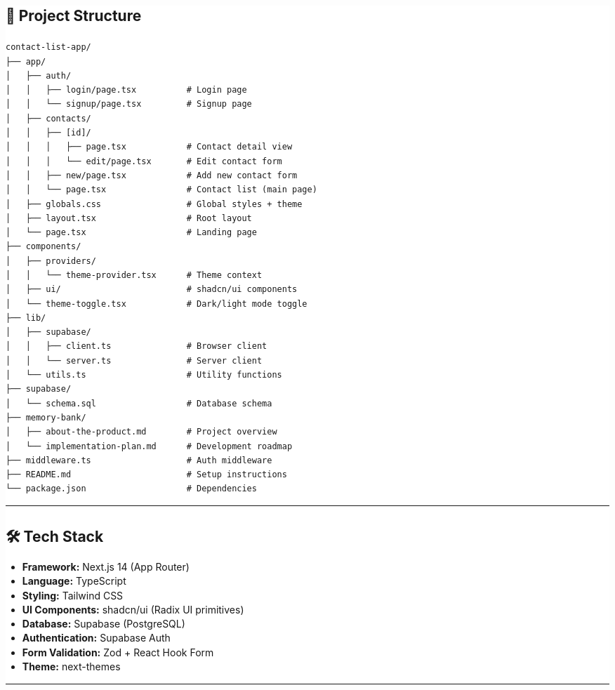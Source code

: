 
## 📁 Project Structure

```
contact-list-app/
├── app/
│   ├── auth/
│   │   ├── login/page.tsx          # Login page
│   │   └── signup/page.tsx         # Signup page
│   ├── contacts/
│   │   ├── [id]/
│   │   │   ├── page.tsx            # Contact detail view
│   │   │   └── edit/page.tsx       # Edit contact form
│   │   ├── new/page.tsx            # Add new contact form
│   │   └── page.tsx                # Contact list (main page)
│   ├── globals.css                 # Global styles + theme
│   ├── layout.tsx                  # Root layout
│   └── page.tsx                    # Landing page
├── components/
│   ├── providers/
│   │   └── theme-provider.tsx      # Theme context
│   ├── ui/                         # shadcn/ui components
│   └── theme-toggle.tsx            # Dark/light mode toggle
├── lib/
│   ├── supabase/
│   │   ├── client.ts               # Browser client
│   │   └── server.ts               # Server client
│   └── utils.ts                    # Utility functions
├── supabase/
│   └── schema.sql                  # Database schema
├── memory-bank/
│   ├── about-the-product.md        # Project overview
│   └── implementation-plan.md      # Development roadmap
├── middleware.ts                   # Auth middleware
├── README.md                       # Setup instructions
└── package.json                    # Dependencies

```

---

## 🛠️ Tech Stack

- **Framework:** Next.js 14 (App Router)
- **Language:** TypeScript
- **Styling:** Tailwind CSS
- **UI Components:** shadcn/ui (Radix UI primitives)
- **Database:** Supabase (PostgreSQL)
- **Authentication:** Supabase Auth
- **Form Validation:** Zod + React Hook Form
- **Theme:** next-themes

---
